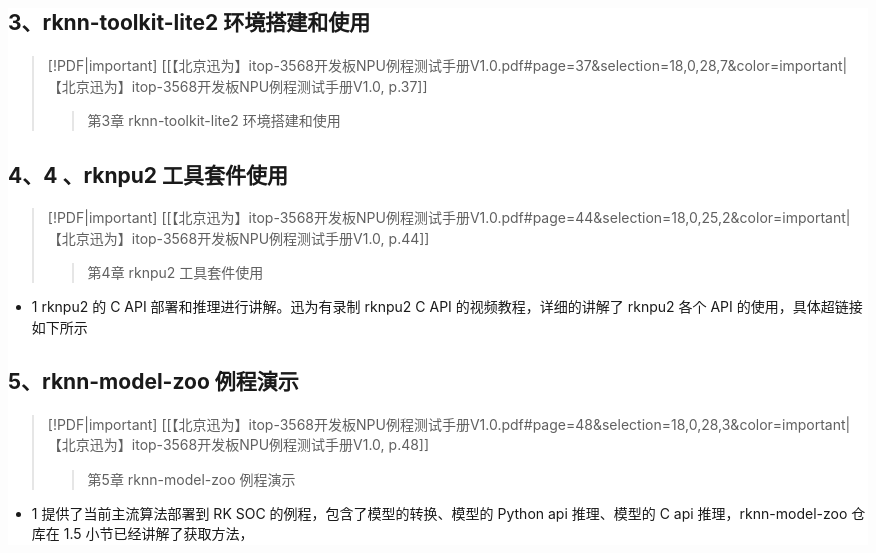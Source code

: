 ### 


### 



## 3、rknn-toolkit-lite2 环境搭建和使用
> [!PDF|important] [[【北京迅为】itop-3568开发板NPU例程测试手册V1.0.pdf#page=37&selection=18,0,28,7&color=important|【北京迅为】itop-3568开发板NPU例程测试手册V1.0, p.37]]
> > 第3章 rknn-toolkit-lite2 环境搭建和使用
> 
> 

### 


### 


### 



## 4、4 、rknpu2 工具套件使用
> [!PDF|important] [[【北京迅为】itop-3568开发板NPU例程测试手册V1.0.pdf#page=44&selection=18,0,25,2&color=important|【北京迅为】itop-3568开发板NPU例程测试手册V1.0, p.44]]
> > 第4章 rknpu2 工具套件使用
> 
> 

- 1 rknpu2 的 C API 部署和推理进行讲解。迅为有录制 rknpu2 C API 的视频教程，详细的讲解了 rknpu2 各个 API 的使用，具体超链接如下所示

### 


### 


### 




## 5、rknn-model-zoo 例程演示
> [!PDF|important] [[【北京迅为】itop-3568开发板NPU例程测试手册V1.0.pdf#page=48&selection=18,0,28,3&color=important|【北京迅为】itop-3568开发板NPU例程测试手册V1.0, p.48]]
> > 第5章 rknn-model-zoo 例程演示
> 
> 

- 1 提供了当前主流算法部署到 RK SOC 的例程，包含了模型的转换、模型的 Python api 推理、模型的 C api 推理，rknn-model-zoo 仓库在 1.5 小节已经讲解了获取方法，
### 


### 


### 
